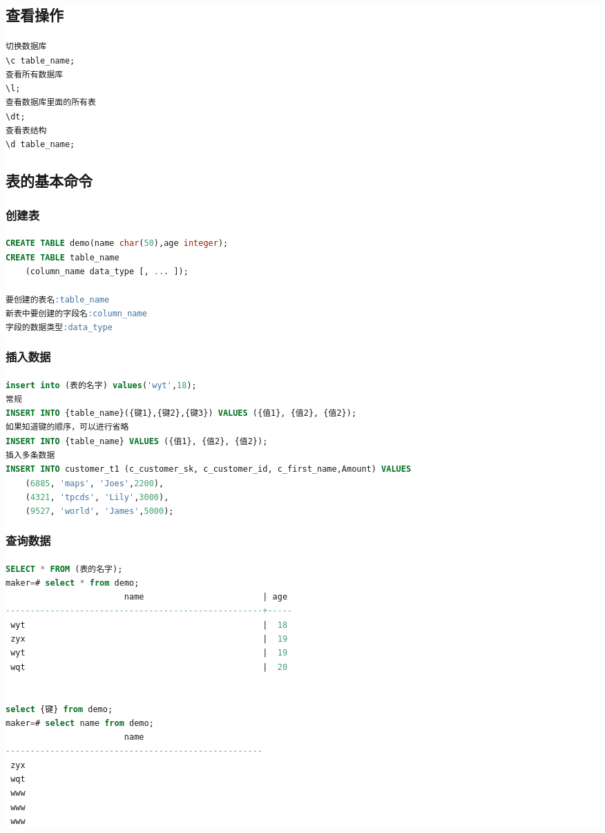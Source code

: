 ## 查看操作

```sql
切换数据库
\c table_name;
查看所有数据库
\l;
查看数据库里面的所有表
\dt;
查看表结构
\d table_name;
```

## 表的基本命令

### 创建表

```sql
CREATE TABLE demo(name char(50),age integer);
CREATE TABLE table_name 
    (column_name data_type [, ... ]);

要创建的表名:table_name
新表中要创建的字段名:column_name
字段的数据类型:data_type
```

### 插入数据

```sql
insert into (表的名字) values('wyt',18);
常规
INSERT INTO {table_name}({键1},{键2},{键3}) VALUES ({值1}, {值2}, {值2});
如果知道键的顺序，可以进行省略
INSERT INTO {table_name} VALUES ({值1}, {值2}, {值2});
插入多条数据
INSERT INTO customer_t1 (c_customer_sk, c_customer_id, c_first_name,Amount) VALUES 
    (6885, 'maps', 'Joes',2200),
    (4321, 'tpcds', 'Lily',3000),
    (9527, 'world', 'James',5000);
```

### 查询数据

```sql
SELECT * FROM (表的名字);
maker=# select * from demo;
                        name                        | age
----------------------------------------------------+-----
 wyt                                                |  18
 zyx                                                |  19
 wyt                                                |  19
 wqt                                                |  20


select {键} from demo;
maker=# select name from demo;
                        name
----------------------------------------------------
 zyx
 wqt
 www
 www
 www
```
